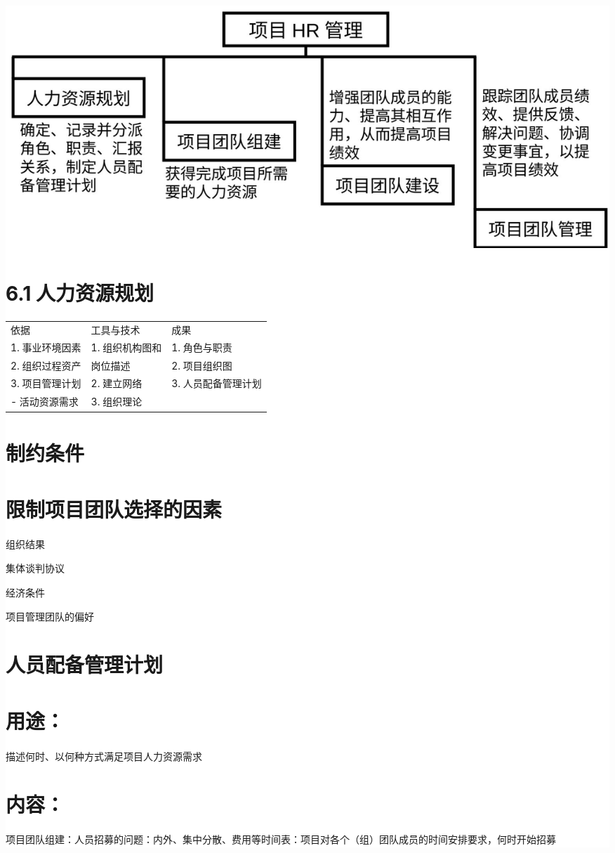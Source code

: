 ![](images/05e19ad91332122a6fd965fc35d22d918595ece77844806cbf5b68d692b0e768.jpg)

# 6.1 人力资源规划

<table><tr><td>依据</td><td>工具与技术</td><td>成果</td></tr><tr><td>1. 事业环境因素</td><td>1. 组织机构图和</td><td>1. 角色与职责</td></tr><tr><td>2. 组织过程资产</td><td>岗位描述</td><td>2. 项目组织图</td></tr><tr><td>3. 项目管理计划</td><td>2. 建立网络</td><td>3. 人员配备管理计划</td></tr><tr><td>- 活动资源需求</td><td>3. 组织理论</td><td></td></tr></table>

# 制约条件

# 限制项目团队选择的因素

组织结果

集体谈判协议

经济条件

项目管理团队的偏好

# 人员配备管理计划

# 用途：

描述何时、以何种方式满足项目人力资源需求

# 内容：

项目团队组建：人员招募的问题：内外、集中分散、费用等时间表：项目对各个（组）团队成员的时间安排要求，何时开始招募
